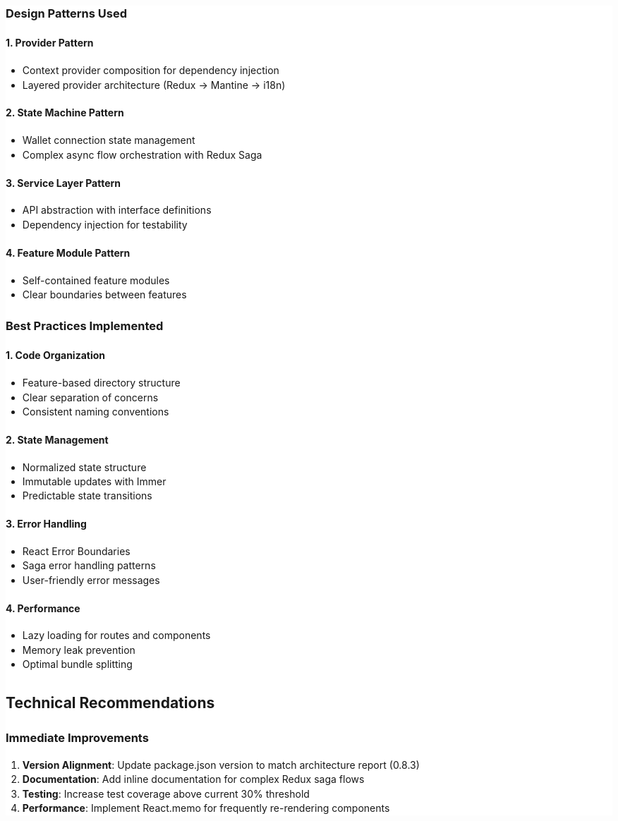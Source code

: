 ### Design Patterns Used

#### 1. Provider Pattern

- Context provider composition for dependency injection
- Layered provider architecture (Redux → Mantine → i18n)

#### 2. State Machine Pattern

- Wallet connection state management
- Complex async flow orchestration with Redux Saga

#### 3. Service Layer Pattern

- API abstraction with interface definitions
- Dependency injection for testability

#### 4. Feature Module Pattern

- Self-contained feature modules
- Clear boundaries between features

### Best Practices Implemented

#### 1. Code Organization

- Feature-based directory structure
- Clear separation of concerns
- Consistent naming conventions

#### 2. State Management

- Normalized state structure
- Immutable updates with Immer
- Predictable state transitions

#### 3. Error Handling

- React Error Boundaries
- Saga error handling patterns
- User-friendly error messages

#### 4. Performance

- Lazy loading for routes and components
- Memory leak prevention
- Optimal bundle splitting

## Technical Recommendations

### Immediate Improvements

1. **Version Alignment**: Update package.json version to match architecture report (0.8.3)
2. **Documentation**: Add inline documentation for complex Redux saga flows
3. **Testing**: Increase test coverage above current 30% threshold
4. **Performance**: Implement React.memo for frequently re-rendering components
